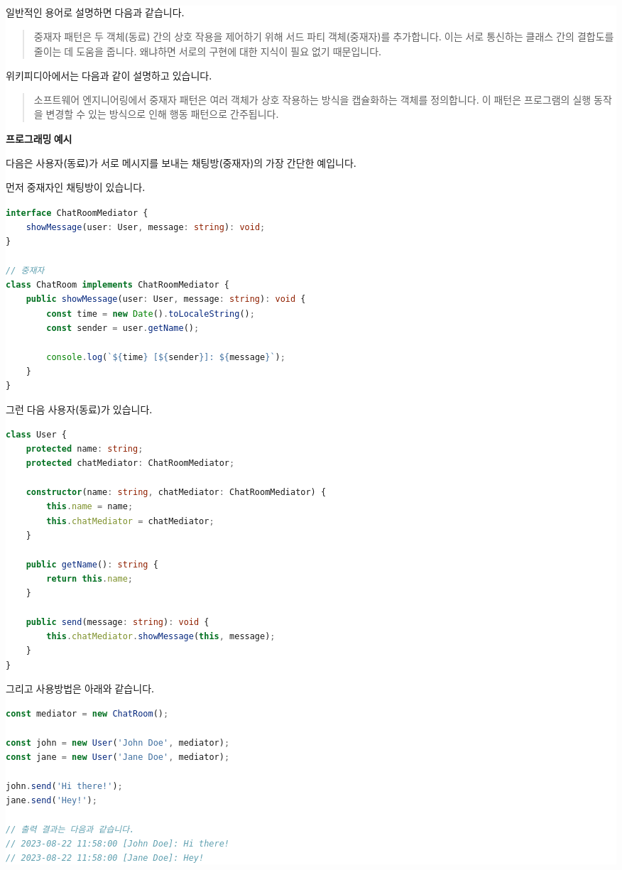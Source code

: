일반적인 용어로 설명하면 다음과 같습니다.

> 중재자 패턴은 두 객체(동료) 간의 상호 작용을 제어하기 위해 서드 파티 객체(중재자)를 추가합니다. 이는 서로 통신하는 클래스 간의 결합도를 줄이는 데 도움을 줍니다. 왜냐하면 서로의 구현에 대한 지식이 필요 없기 때문입니다.

위키피디아에서는 다음과 같이 설명하고 있습니다.

> 소프트웨어 엔지니어링에서 중재자 패턴은 여러 객체가 상호 작용하는 방식을 캡슐화하는 객체를 정의합니다. 이 패턴은 프로그램의 실행 동작을 변경할 수 있는 방식으로 인해 행동 패턴으로 간주됩니다.

**프로그래밍 예시**

다음은 사용자(동료)가 서로 메시지를 보내는 채팅방(중재자)의 가장 간단한 예입니다.

먼저 중재자인 채팅방이 있습니다.

```ts
interface ChatRoomMediator {
    showMessage(user: User, message: string): void;
}

// 중재자
class ChatRoom implements ChatRoomMediator {
    public showMessage(user: User, message: string): void {
        const time = new Date().toLocaleString();
        const sender = user.getName();

        console.log(`${time} [${sender}]: ${message}`);
    }
}
```

그런 다음 사용자(동료)가 있습니다.

```ts
class User {
    protected name: string;
    protected chatMediator: ChatRoomMediator;

    constructor(name: string, chatMediator: ChatRoomMediator) {
        this.name = name;
        this.chatMediator = chatMediator;
    }

    public getName(): string {
        return this.name;
    }

    public send(message: string): void {
        this.chatMediator.showMessage(this, message);
    }
}
```

그리고 사용방법은 아래와 같습니다.

```ts
const mediator = new ChatRoom();

const john = new User('John Doe', mediator);
const jane = new User('Jane Doe', mediator);

john.send('Hi there!');
jane.send('Hey!');

// 출력 결과는 다음과 같습니다.
// 2023-08-22 11:58:00 [John Doe]: Hi there!
// 2023-08-22 11:58:00 [Jane Doe]: Hey!
```
